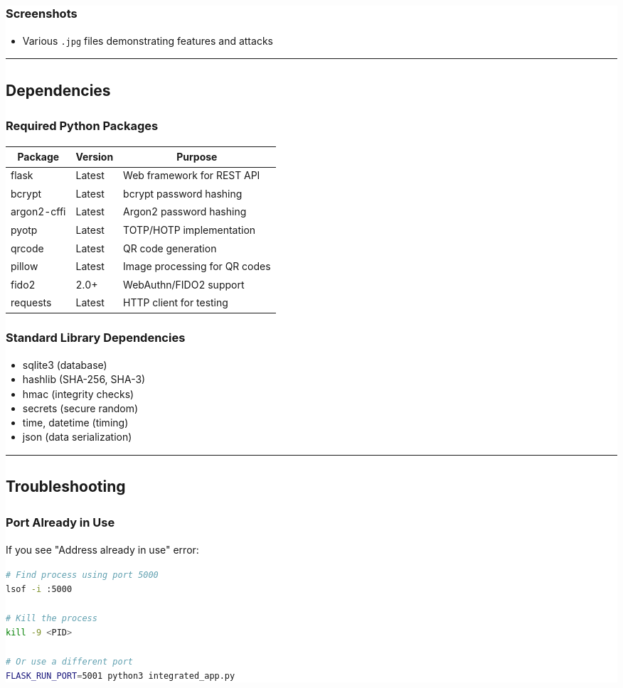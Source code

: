### Screenshots
- Various `.jpg` files demonstrating features and attacks

---

## Dependencies

### Required Python Packages

| Package | Version | Purpose |
|---------|---------|---------|
| flask | Latest | Web framework for REST API |
| bcrypt | Latest | bcrypt password hashing |
| argon2-cffi | Latest | Argon2 password hashing |
| pyotp | Latest | TOTP/HOTP implementation |
| qrcode | Latest | QR code generation |
| pillow | Latest | Image processing for QR codes |
| fido2 | 2.0+ | WebAuthn/FIDO2 support |
| requests | Latest | HTTP client for testing |

### Standard Library Dependencies
- sqlite3 (database)
- hashlib (SHA-256, SHA-3)
- hmac (integrity checks)
- secrets (secure random)
- time, datetime (timing)
- json (data serialization)

---

## Troubleshooting

### Port Already in Use

If you see "Address already in use" error:

```bash
# Find process using port 5000
lsof -i :5000

# Kill the process
kill -9 <PID>

# Or use a different port
FLASK_RUN_PORT=5001 python3 integrated_app.py
```
